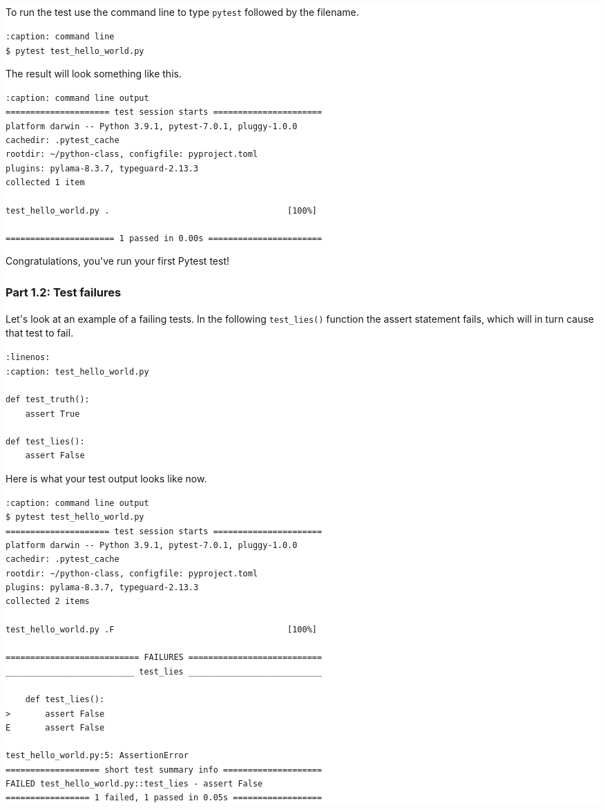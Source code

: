 To run the test use the command line to type `pytest` followed by the filename.

```{code-block} console
:caption: command line
$ pytest test_hello_world.py
```

The result will look something like this.

```{code-block} pytest
:caption: command line output
===================== test session starts ======================
platform darwin -- Python 3.9.1, pytest-7.0.1, pluggy-1.0.0
cachedir: .pytest_cache
rootdir: ~/python-class, configfile: pyproject.toml
plugins: pylama-8.3.7, typeguard-2.13.3
collected 1 item

test_hello_world.py .                                    [100%]

====================== 1 passed in 0.00s =======================
```

Congratulations, you've run your first Pytest test!

### Part 1.2: Test failures

Let's look at an example of a failing tests. In the following `test_lies()`
function the assert statement fails, which will in turn cause that test to
fail.

```{code-block} python
:linenos:
:caption: test_hello_world.py

def test_truth():
    assert True

def test_lies():
    assert False
```

Here is what your test output looks like now.

```{code-block} pytest
:caption: command line output
$ pytest test_hello_world.py
===================== test session starts ======================
platform darwin -- Python 3.9.1, pytest-7.0.1, pluggy-1.0.0
cachedir: .pytest_cache
rootdir: ~/python-class, configfile: pyproject.toml
plugins: pylama-8.3.7, typeguard-2.13.3
collected 2 items

test_hello_world.py .F                                   [100%]

=========================== FAILURES ===========================
__________________________ test_lies ___________________________

    def test_lies():
>       assert False
E       assert False

test_hello_world.py:5: AssertionError
=================== short test summary info ====================
FAILED test_hello_world.py::test_lies - assert False
================= 1 failed, 1 passed in 0.05s ==================
```
